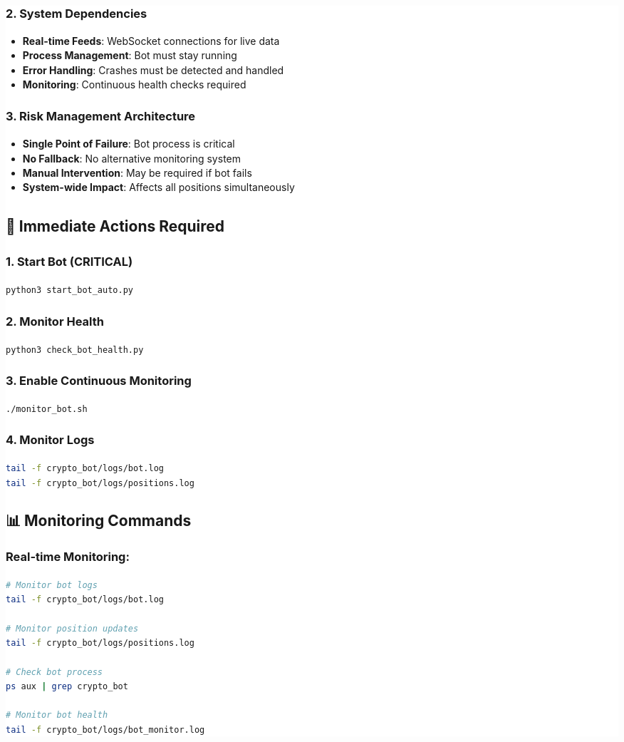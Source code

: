 ### 2. System Dependencies
- **Real-time Feeds**: WebSocket connections for live data
- **Process Management**: Bot must stay running
- **Error Handling**: Crashes must be detected and handled
- **Monitoring**: Continuous health checks required

### 3. Risk Management Architecture
- **Single Point of Failure**: Bot process is critical
- **No Fallback**: No alternative monitoring system
- **Manual Intervention**: May be required if bot fails
- **System-wide Impact**: Affects all positions simultaneously

## 🚀 Immediate Actions Required

### 1. Start Bot (CRITICAL)
```bash
python3 start_bot_auto.py
```

### 2. Monitor Health
```bash
python3 check_bot_health.py
```

### 3. Enable Continuous Monitoring
```bash
./monitor_bot.sh
```

### 4. Monitor Logs
```bash
tail -f crypto_bot/logs/bot.log
tail -f crypto_bot/logs/positions.log
```

## 📊 Monitoring Commands

### Real-time Monitoring:
```bash
# Monitor bot logs
tail -f crypto_bot/logs/bot.log

# Monitor position updates
tail -f crypto_bot/logs/positions.log

# Check bot process
ps aux | grep crypto_bot

# Monitor bot health
tail -f crypto_bot/logs/bot_monitor.log
```
